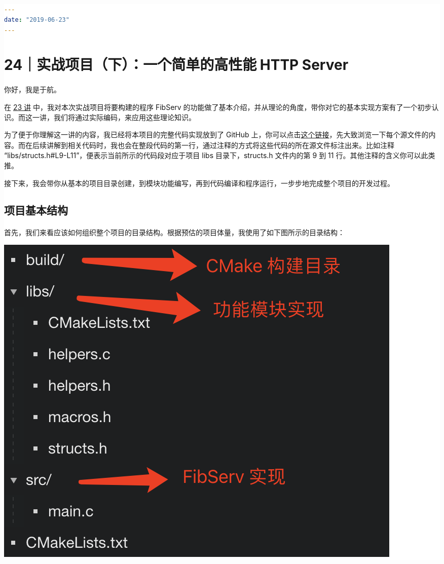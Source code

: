 ```yaml
---
date: "2019-06-23"
---  
```

      
# 24｜实战项目（下）：一个简单的高性能 HTTP Server
你好，我是于航。

在 [23 讲](https://time.geekbang.org/column/article/486342) 中，我对本次实战项目将要构建的程序 FibServ 的功能做了基本介绍，并从理论的角度，带你对它的基本实现方案有了一个初步认识。而这一讲，我们将通过实际编码，来应用这些理论知识。

为了便于你理解这一讲的内容，我已经将本项目的完整代码实现放到了 GitHub 上，你可以点击[这个链接](https://github.com/Becavalier/tiny-http-echo-server/tree/geektime)，先大致浏览一下每个源文件的内容。而在后续讲解到相关代码时，我也会在整段代码的第一行，通过注释的方式将这些代码的所在源文件标注出来。比如注释 “libs/structs.h#L9-L11”，便表示当前所示的代码段对应于项目 libs 目录下，structs.h 文件内的第 9 到 11 行。其他注释的含义你可以此类推。

接下来，我会带你从基本的项目目录创建，到模块功能编写，再到代码编译和程序运行，一步步地完成整个项目的开发过程。

## 项目基本结构

首先，我们来看应该如何组织整个项目的目录结构。根据预估的项目体量，我使用了如下图所示的目录结构：

![图片](./httpsstatic001geekbangorgresourceimagef98cf9fcf00722c6b785052f1yyd8d27aa8c.png)
